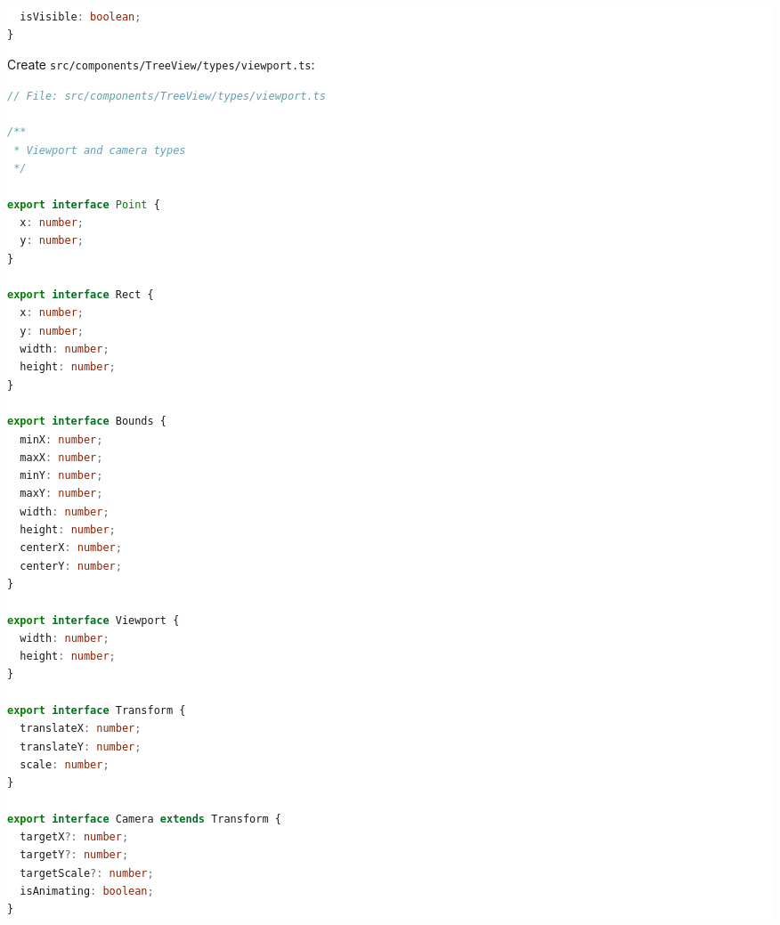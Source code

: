 ```typescript
  isVisible: boolean;
}
```

Create `src/components/TreeView/types/viewport.ts`:

```typescript
// File: src/components/TreeView/types/viewport.ts

/**
 * Viewport and camera types
 */

export interface Point {
  x: number;
  y: number;
}

export interface Rect {
  x: number;
  y: number;
  width: number;
  height: number;
}

export interface Bounds {
  minX: number;
  maxX: number;
  minY: number;
  maxY: number;
  width: number;
  height: number;
  centerX: number;
  centerY: number;
}

export interface Viewport {
  width: number;
  height: number;
}

export interface Transform {
  translateX: number;
  translateY: number;
  scale: number;
}

export interface Camera extends Transform {
  targetX?: number;
  targetY?: number;
  targetScale?: number;
  isAnimating: boolean;
}
```
